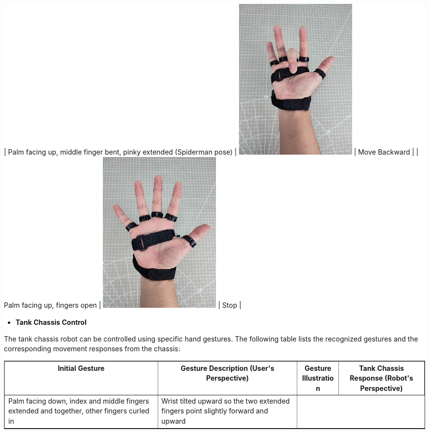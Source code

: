 | Palm facing up, middle finger bent, pinky extended (Spiderman pose) | <img src="../_static/media/chapter_12/section_1/media/image16.jpeg" /> | Move Backward |
| Palm facing up, fingers open | <img src="../_static/media/chapter_12/section_1/media/image17.jpeg" /> | Stop |

* **Tank Chassis Control**

The tank chassis robot can be controlled using specific hand gestures. The following table lists the recognized gestures and the corresponding movement responses from the chassis:

<table class="docutils-nobg" border="1">
  <thead>
    <tr>
      <th>Initial Gesture</th>
      <th>Gesture Description (User's Perspective)</th>
      <th>Gesture Illustration</th>
      <th>Tank Chassis Response (Robot's Perspective)</th>
    </tr>
  </thead>
  <tbody>
    <tr>
      <td rowspan="4">Palm facing down, index and middle fingers extended and together, other fingers curled in</td>
      <td>Wrist tilted upward so the two extended fingers point slightly forward and upward</td>